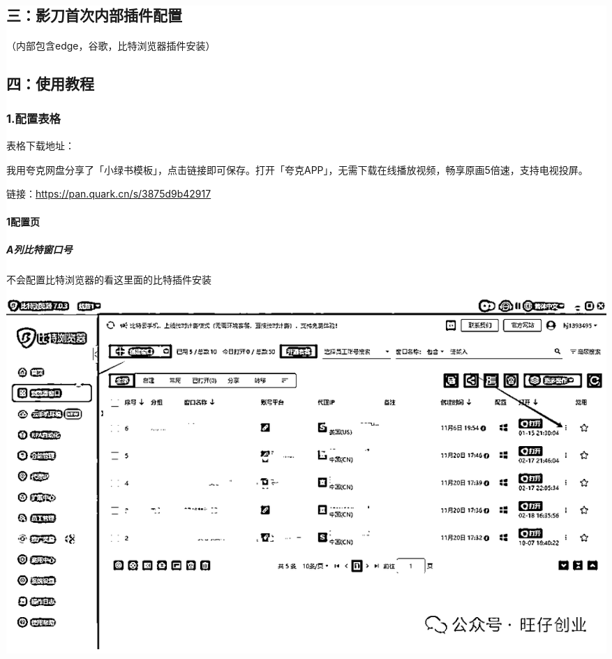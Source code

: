 ## 三：影刀首次内部插件配置

（内部包含edge，谷歌，比特浏览器插件安装）

## 四：使用教程

### 1.配置表格

表格下载地址：

我用夸克网盘分享了「小绿书模板」，点击链接即可保存。打开「夸克APP」，无需下载在线播放视频，畅享原画5倍速，支持电视投屏。

链接：https://pan.quark.cn/s/3875d9b42917

#### 1配置页

##### A列比特窗口号

不会配置比特浏览器的看这里面的比特插件安装

![](img/4585155d3cf0f7523609a9cdeb82d30d.png)
